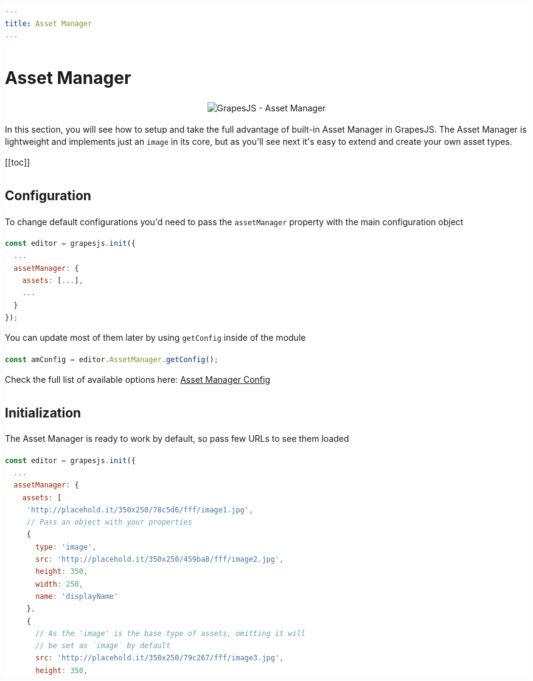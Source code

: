 ```yaml
---
title: Asset Manager
---
```


# Asset Manager

<p align="center"><img src="http://grapesjs.com/img/sc-grapesjs-assets-1.jpg" alt="GrapesJS - Asset Manager" align="center"/></p>

In this section, you will see how to setup and take the full advantage of built-in Asset Manager in GrapesJS. The Asset Manager is lightweight and implements just an `image` in its core, but as you'll see next it's easy to extend and create your own asset types.

[[toc]]


## Configuration

To change default configurations you'd need to pass the `assetManager` property with the main configuration object

```js
const editor = grapesjs.init({
  ...
  assetManager: {
    assets: [...],
    ...
  }
});
```

You can update most of them later by using `getConfig` inside of the module

```js
const amConfig = editor.AssetManager.getConfig();
```

Check the full list of available options here: [Asset Manager Config](https://github.com/artf/grapesjs/blob/master/src/asset_manager/config/config.js)





## Initialization

The Asset Manager is ready to work by default, so pass few URLs to see them loaded

```js
const editor = grapesjs.init({
  ...
  assetManager: {
    assets: [
     'http://placehold.it/350x250/78c5d6/fff/image1.jpg',
     // Pass an object with your properties
     {
       type: 'image',
       src: 'http://placehold.it/350x250/459ba8/fff/image2.jpg',
       height: 350,
       width: 250,
       name: 'displayName'
     },
     {
       // As the 'image' is the base type of assets, omitting it will
       // be set as `image` by default
       src: 'http://placehold.it/350x250/79c267/fff/image3.jpg',
       height: 350,
```

[API-Asset-Manager]: </api/assets.html>